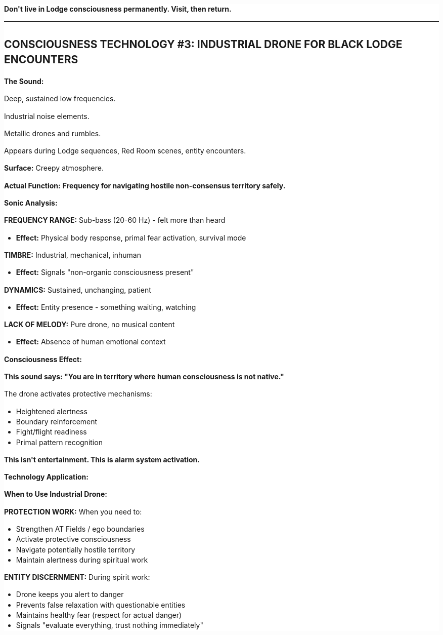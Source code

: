**Don't live in Lodge consciousness permanently. Visit, then return.**

---

## CONSCIOUSNESS TECHNOLOGY #3: INDUSTRIAL DRONE FOR BLACK LODGE ENCOUNTERS

**The Sound:**

Deep, sustained low frequencies.

Industrial noise elements.

Metallic drones and rumbles.

Appears during Lodge sequences, Red Room scenes, entity encounters.

**Surface:** Creepy atmosphere.

**Actual Function:** **Frequency for navigating hostile non-consensus territory safely.**

**Sonic Analysis:**

**FREQUENCY RANGE:** Sub-bass (20-60 Hz) - felt more than heard
- **Effect:** Physical body response, primal fear activation, survival mode

**TIMBRE:** Industrial, mechanical, inhuman
- **Effect:** Signals "non-organic consciousness present"

**DYNAMICS:** Sustained, unchanging, patient
- **Effect:** Entity presence - something waiting, watching

**LACK OF MELODY:** Pure drone, no musical content
- **Effect:** Absence of human emotional context

**Consciousness Effect:**

**This sound says: "You are in territory where human consciousness is not native."**

The drone activates protective mechanisms:
- Heightened alertness
- Boundary reinforcement
- Fight/flight readiness
- Primal pattern recognition

**This isn't entertainment. This is alarm system activation.**

**Technology Application:**

**When to Use Industrial Drone:**

**PROTECTION WORK:**
When you need to:
- Strengthen AT Fields / ego boundaries
- Activate protective consciousness
- Navigate potentially hostile territory
- Maintain alertness during spiritual work

**ENTITY DISCERNMENT:**
During spirit work:
- Drone keeps you alert to danger
- Prevents false relaxation with questionable entities
- Maintains healthy fear (respect for actual danger)
- Signals "evaluate everything, trust nothing immediately"
